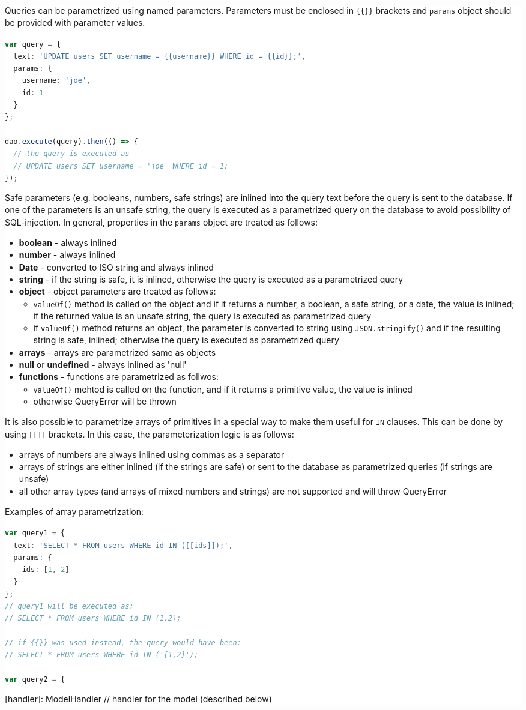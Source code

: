 Queries can be parametrized using named parameters. Parameters must be enclosed in `{{}}` brackets and `params` object should be provided with parameter values. 

```TypeScript
var query = {
  text: 'UPDATE users SET username = {{username}} WHERE id = {{id}};',
  params: {
    username: 'joe',
    id: 1
  }
};

dao.execute(query).then(() => {
  // the query is executed as
  // UPDATE users SET username = 'joe' WHERE id = 1;
});
```

Safe parameters (e.g. booleans, numbers, safe strings) are inlined into the query text before the query is sent to the database. If one of the parameters is an unsafe string, the query is executed as a parametrized query on the database to avoid possibility of SQL-injection. In general, properties in the `params` object are treated as follows:

  * __boolean__ - always inlined
  * __number__ - always inlined
  * __Date__ - converted to ISO string and always inlined
  * __string__ - if the string is safe, it is inlined, otherwise the query is executed as a parametrized query
  * __object__ - object parameters are treated as follows:
    - `valueOf()` method is called on the object and if it returns a number, a boolean, a safe string, or a date, the value is inlined; if the returned value is an unsafe string, the query is executed as parametrized query
    - if `valueOf()` method returns an object, the parameter is converted to string using `JSON.stringify()` and if the resulting string is safe, inlined; otherwise the query is executed as parametrized query
  * __arrays__ - arrays are parametrized same as objects
  * __null__ or __undefined__ - always inlined as 'null'
  * __functions__ - functions are parametrized as follwos:
    - `valueOf()` mehtod is called on the function, and if it returns a primitive value, the value is inlined
    - otherwise QueryError will be thrown

It is also possible to parametrize arrays of primitives in a special way to make them useful for `IN` clauses. This can be done by using `[[]]` brackets. In this case, the parameterization logic is as follows:

 * arrays of numbers are always inlined using commas as a separator
 * arrays of strings are either inlined (if the strings are safe) or sent to the database as parametrized queries (if strings are unsafe)
 * all other array types (and arrays of mixed numbers and strings) are not supported and will throw QueryError

Examples of array parametrization:
```TypeScript
var query1 = {
  text: 'SELECT * FROM users WHERE id IN ([[ids]]);',
  params: {
    ids: [1, 2]
  }
};
// query1 will be executed as:
// SELECT * FROM users WHERE id IN (1,2);

// if {{}} was used instead, the query would have been: 
// SELECT * FROM users WHERE id IN ('[1,2]'); 

var query2 = {
```

  [handler]: ModelHandler  // handler for the model (described below)